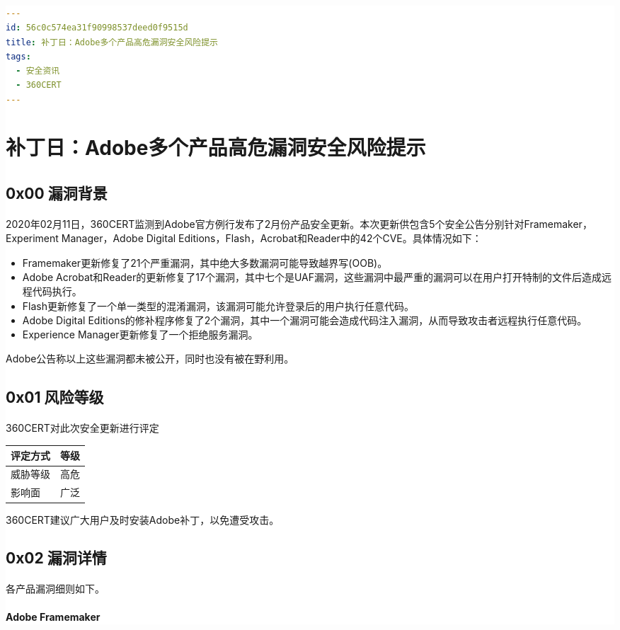 ```yaml
---
id: 56c0c574ea31f90998537deed0f9515d
title: 补丁日：Adobe多个产品高危漏洞安全风险提示
tags: 
  - 安全资讯
  - 360CERT
---
```


# 补丁日：Adobe多个产品高危漏洞安全风险提示

0x00 漏洞背景
---------


2020年02月11日，360CERT监测到Adobe官方例行发布了2月份产品安全更新。本次更新供包含5个安全公告分别针对Framemaker，Experiment Manager，Adobe Digital Editions，Flash，Acrobat和Reader中的42个CVE。具体情况如下：


* Framemaker更新修复了21个严重漏洞，其中绝大多数漏洞可能导致越界写(OOB)。
* Adobe Acrobat和Reader的更新修复了17个漏洞，其中七个是UAF漏洞，这些漏洞中最严重的漏洞可以在用户打开特制的文件后造成远程代码执行。
* Flash更新修复了一个单一类型的混淆漏洞，该漏洞可能允许登录后的用户执行任意代码。
* Adobe Digital Editions的修补程序修复了2个漏洞，其中一个漏洞可能会造成代码注入漏洞，从而导致攻击者远程执行任意代码。
* Experience Manager更新修复了一个拒绝服务漏洞。


Adobe公告称以上这些漏洞都未被公开，同时也没有被在野利用。


0x01 风险等级
---------


360CERT对此次安全更新进行评定




| 评定方式 | 等级 |
| --- | --- |
| 威胁等级 | 高危 |
| 影响面 | 广泛 |


360CERT建议广大用户及时安装Adobe补丁，以免遭受攻击。


0x02 漏洞详情
---------


各产品漏洞细则如下。


#### Adobe Framemaker


